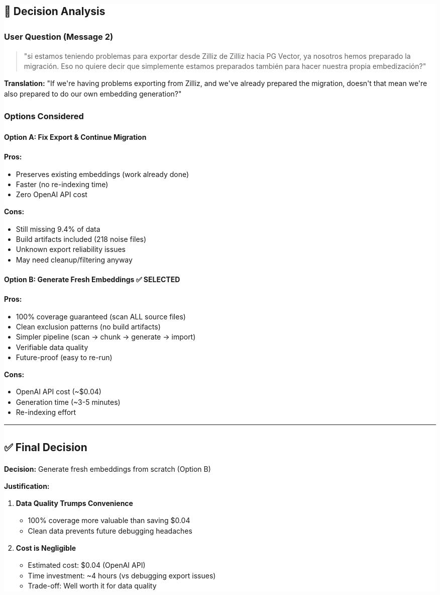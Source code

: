 
## 🤔 Decision Analysis

### User Question (Message 2)

> "si estamos teniendo problemas para exportar desde Zilliz de Zilliz hacia PG Vector, ya nosotros hemos preparado la migración. Eso no quiere decir que simplemente estamos preparados también para hacer nuestra propia embedización?"

**Translation:** "If we're having problems exporting from Zilliz, and we've already prepared the migration, doesn't that mean we're also prepared to do our own embedding generation?"

### Options Considered

#### Option A: Fix Export & Continue Migration

**Pros:**
- Preserves existing embeddings (work already done)
- Faster (no re-indexing time)
- Zero OpenAI API cost

**Cons:**
- Still missing 9.4% of data
- Build artifacts included (218 noise files)
- Unknown export reliability issues
- May need cleanup/filtering anyway

#### Option B: Generate Fresh Embeddings ✅ SELECTED

**Pros:**
- 100% coverage guaranteed (scan ALL source files)
- Clean exclusion patterns (no build artifacts)
- Simpler pipeline (scan → chunk → generate → import)
- Verifiable data quality
- Future-proof (easy to re-run)

**Cons:**
- OpenAI API cost (~$0.04)
- Generation time (~3-5 minutes)
- Re-indexing effort

---

## ✅ Final Decision

**Decision:** Generate fresh embeddings from scratch (Option B)

**Justification:**

1. **Data Quality Trumps Convenience**
   - 100% coverage more valuable than saving $0.04
   - Clean data prevents future debugging headaches

2. **Cost is Negligible**
   - Estimated cost: $0.04 (OpenAI API)
   - Time investment: ~4 hours (vs debugging export issues)
   - Trade-off: Well worth it for data quality
